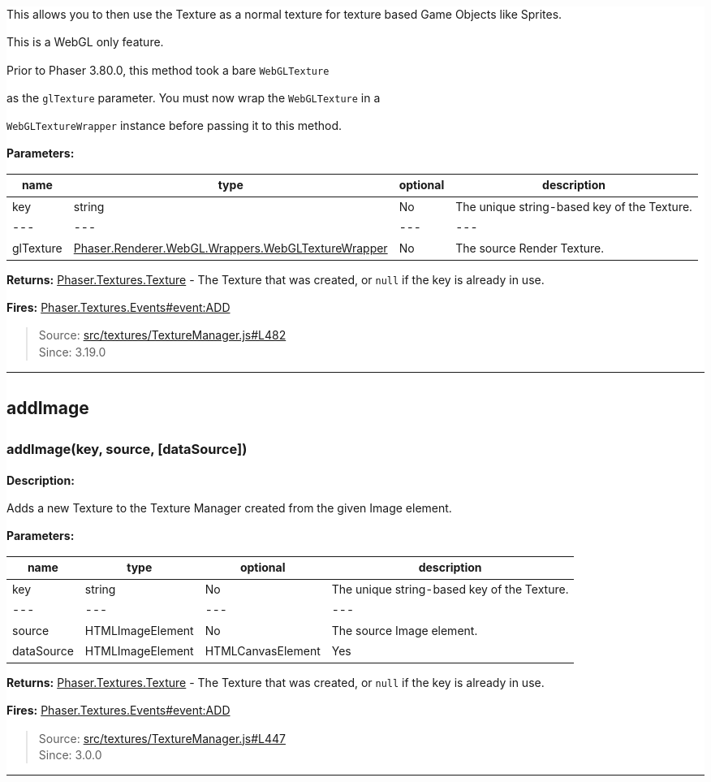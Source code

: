 This allows you to then use the Texture as a normal texture for texture based Game Objects like Sprites.

This is a WebGL only feature.

Prior to Phaser 3.80.0, this method took a bare `WebGLTexture`

as the `glTexture` parameter. You must now wrap the `WebGLTexture` in a

`WebGLTextureWrapper` instance before passing it to this method.

**Parameters:**

| name | type | optional | description |
| --- | --- | --- | --- |
| key | string | No | The unique string-based key of the Texture. |
| --- | --- | --- | --- |
| glTexture | [Phaser.Renderer.WebGL.Wrappers.WebGLTextureWrapper](renderer-webgl-wrappers-webgltexturewrapper.md) | No | The source Render Texture. |

**Returns:** [Phaser.Textures.Texture](textures-texture.md) - The Texture that was created, or `null` if the key is already in use.

**Fires:** [Phaser.Textures.Events#event:ADD](../event/textures-events.md)

> Source: [src/textures/TextureManager.js#L482](https://github.com/phaserjs/phaser/blob/v3.87.0/src/textures/TextureManager.js#L482)  
> Since: 3.19.0

---

## addImage

### <instance> addImage(key, source, [dataSource])

**Description:**

Adds a new Texture to the Texture Manager created from the given Image element.

**Parameters:**

| name | type | optional | description |
| --- | --- | --- | --- |
| key | string | No | The unique string-based key of the Texture. |
| --- | --- | --- | --- |
| source | HTMLImageElement | No | The source Image element. |
| dataSource | HTMLImageElement | HTMLCanvasElement | Yes | An optional data Image element. |

**Returns:** [Phaser.Textures.Texture](textures-texture.md) - The Texture that was created, or `null` if the key is already in use.

**Fires:** [Phaser.Textures.Events#event:ADD](../event/textures-events.md)

> Source: [src/textures/TextureManager.js#L447](https://github.com/phaserjs/phaser/blob/v3.87.0/src/textures/TextureManager.js#L447)  
> Since: 3.0.0

---